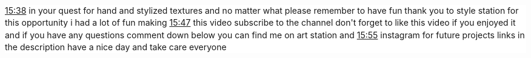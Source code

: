 [15:38](https://www.youtube.com/watch?v=zykNcrOODxQ&list=WL&index=1&t=938) in your quest for hand and stylized textures and no matter what please remember to have fun thank you to style station for this opportunity i had a lot of fun making 
[15:47](https://www.youtube.com/watch?v=zykNcrOODxQ&list=WL&index=1&t=947) this video subscribe to the channel don't forget to like this video if you enjoyed it and if you have any questions comment down below you can find me on art station and 
[15:55](https://www.youtube.com/watch?v=zykNcrOODxQ&list=WL&index=1&t=955) instagram for future projects links in the description have a nice day and take care everyone 